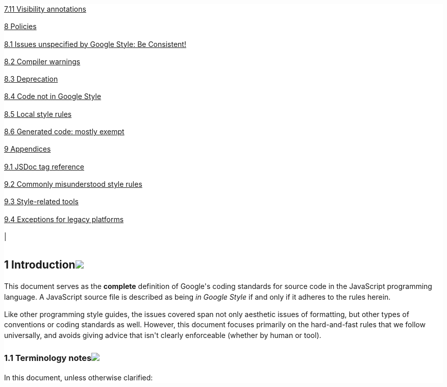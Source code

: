 [7.11 Visibility annotations](https://google.github.io/styleguide/jsguide.html#jsdoc-visibility-annotations)

[8 Policies](https://google.github.io/styleguide/jsguide.html#policies)

[8.1 Issues unspecified by Google Style: Be Consistent!](https://google.github.io/styleguide/jsguide.html#policies-be-consistent)

[8.2 Compiler warnings](https://google.github.io/styleguide/jsguide.html#policies-compiler-warnings)

[8.3 Deprecation](https://google.github.io/styleguide/jsguide.html#policies-deprecation)

[8.4 Code not in Google Style](https://google.github.io/styleguide/jsguide.html#policies-code-not-in-google-style)

[8.5 Local style rules](https://google.github.io/styleguide/jsguide.html#policies-local-style-rules)

[8.6 Generated code: mostly exempt](https://google.github.io/styleguide/jsguide.html#policies-generated-code-mostly-exempt)

[9 Appendices](https://google.github.io/styleguide/jsguide.html#appendices)

[9.1 JSDoc tag reference](https://google.github.io/styleguide/jsguide.html#appendices-jsdoc-tag-reference)

[9.2 Commonly misunderstood style rules](https://google.github.io/styleguide/jsguide.html#appendices-commonly-misunderstood-style-rules)

[9.3 Style-related tools](https://google.github.io/styleguide/jsguide.html#appendices-style-related-tools)

[9.4 Exceptions for legacy platforms](https://google.github.io/styleguide/jsguide.html#appendices-legacy-exceptions)

|

## 1 Introduction[![](https://google.github.io/styleguide/include/link.png)](https://google.github.io/styleguide/jsguide.html#introduction)

This document serves as the **complete** definition of Google's coding standards for source code in the JavaScript programming language. A JavaScript source file is described as being *in Google Style* if and only if it adheres to the rules herein.

Like other programming style guides, the issues covered span not only aesthetic issues of formatting, but other types of conventions or coding standards as well. However, this document focuses primarily on the hard-and-fast rules that we follow universally, and avoids giving advice that isn't clearly enforceable (whether by human or tool).

### 1.1 Terminology notes[![](https://google.github.io/styleguide/include/link.png)](https://google.github.io/styleguide/jsguide.html#terminology-notes)

In this document, unless otherwise clarified:
